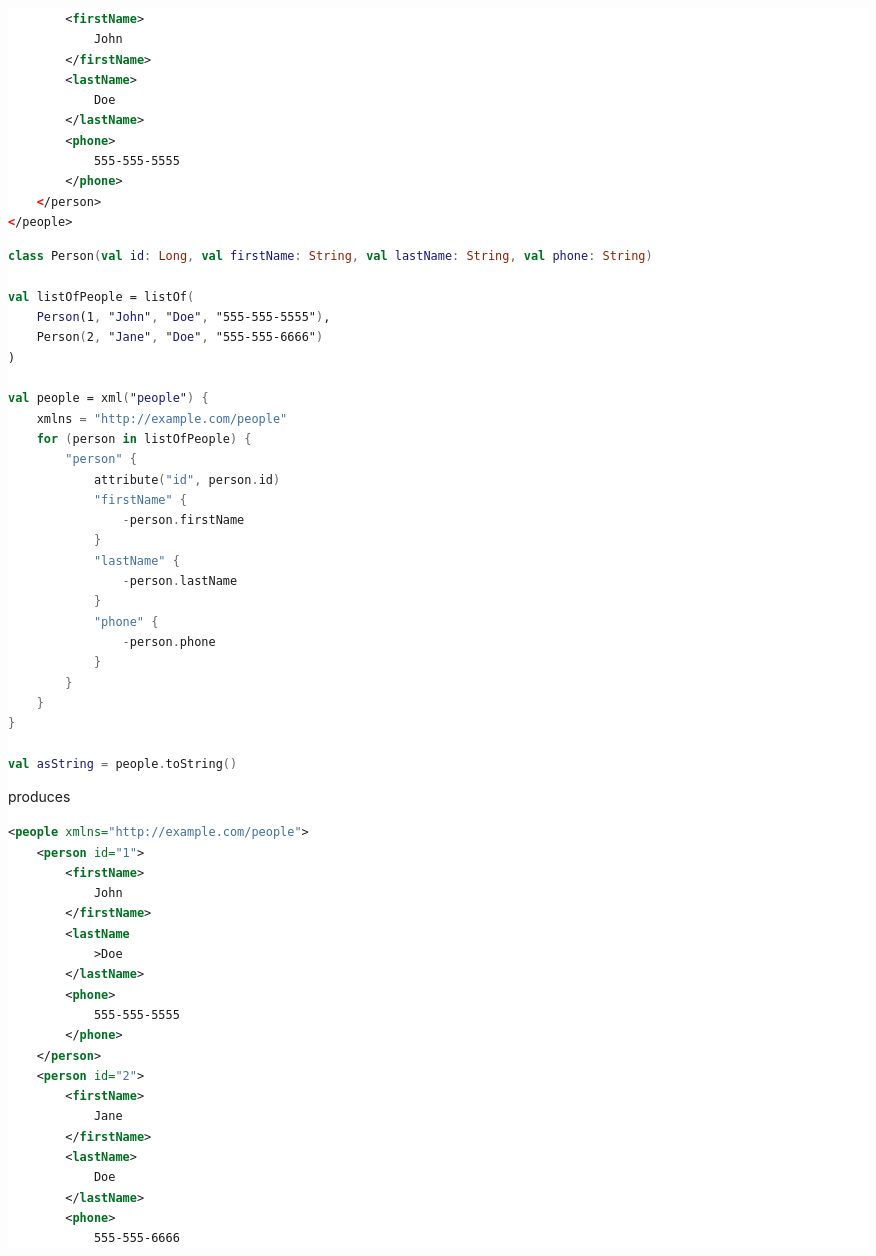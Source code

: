 ```xml
        <firstName>
            John
        </firstName>
        <lastName>
            Doe
        </lastName>
        <phone>
            555-555-5555
        </phone>
    </person>
</people>
```

```kotlin
class Person(val id: Long, val firstName: String, val lastName: String, val phone: String)

val listOfPeople = listOf(
    Person(1, "John", "Doe", "555-555-5555"),
    Person(2, "Jane", "Doe", "555-555-6666")
)

val people = xml("people") {
    xmlns = "http://example.com/people"
    for (person in listOfPeople) {
        "person" {
            attribute("id", person.id)
            "firstName" {
                -person.firstName
            }
            "lastName" {
                -person.lastName
            }
            "phone" {
                -person.phone
            }
        }
    }    
}

val asString = people.toString()
```
produces
```xml
<people xmlns="http://example.com/people">
    <person id="1">
        <firstName>
            John
        </firstName>
        <lastName
            >Doe
        </lastName>
        <phone>
            555-555-5555
        </phone>
    </person>
    <person id="2">
        <firstName>
            Jane
        </firstName>
        <lastName>
            Doe
        </lastName>
        <phone>
            555-555-6666
```